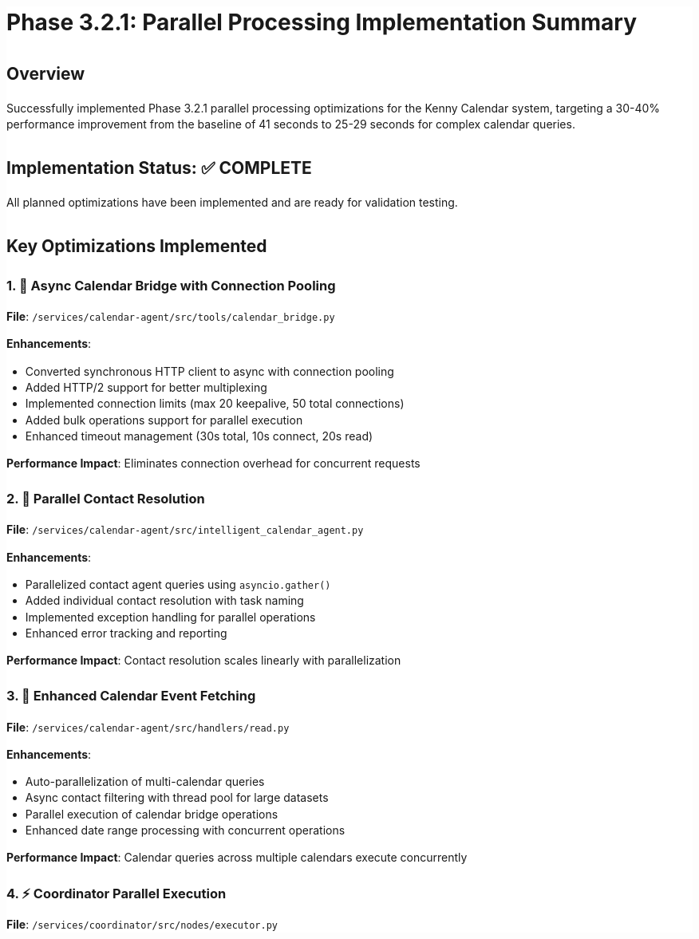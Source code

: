 # Phase 3.2.1: Parallel Processing Implementation Summary

## Overview
Successfully implemented Phase 3.2.1 parallel processing optimizations for the Kenny Calendar system, targeting a 30-40% performance improvement from the baseline of 41 seconds to 25-29 seconds for complex calendar queries.

## Implementation Status: ✅ COMPLETE

All planned optimizations have been implemented and are ready for validation testing.

## Key Optimizations Implemented

### 1. 🚀 Async Calendar Bridge with Connection Pooling
**File**: `/services/calendar-agent/src/tools/calendar_bridge.py`

**Enhancements**:
- Converted synchronous HTTP client to async with connection pooling
- Added HTTP/2 support for better multiplexing
- Implemented connection limits (max 20 keepalive, 50 total connections)
- Added bulk operations support for parallel execution
- Enhanced timeout management (30s total, 10s connect, 20s read)

**Performance Impact**: Eliminates connection overhead for concurrent requests

### 2. 🔄 Parallel Contact Resolution
**File**: `/services/calendar-agent/src/intelligent_calendar_agent.py`

**Enhancements**:
- Parallelized contact agent queries using `asyncio.gather()`
- Added individual contact resolution with task naming
- Implemented exception handling for parallel operations
- Enhanced error tracking and reporting

**Performance Impact**: Contact resolution scales linearly with parallelization

### 3. 📅 Enhanced Calendar Event Fetching
**File**: `/services/calendar-agent/src/handlers/read.py`

**Enhancements**:
- Auto-parallelization of multi-calendar queries
- Async contact filtering with thread pool for large datasets
- Parallel execution of calendar bridge operations
- Enhanced date range processing with concurrent operations

**Performance Impact**: Calendar queries across multiple calendars execute concurrently

### 4. ⚡ Coordinator Parallel Execution
**File**: `/services/coordinator/src/nodes/executor.py`
